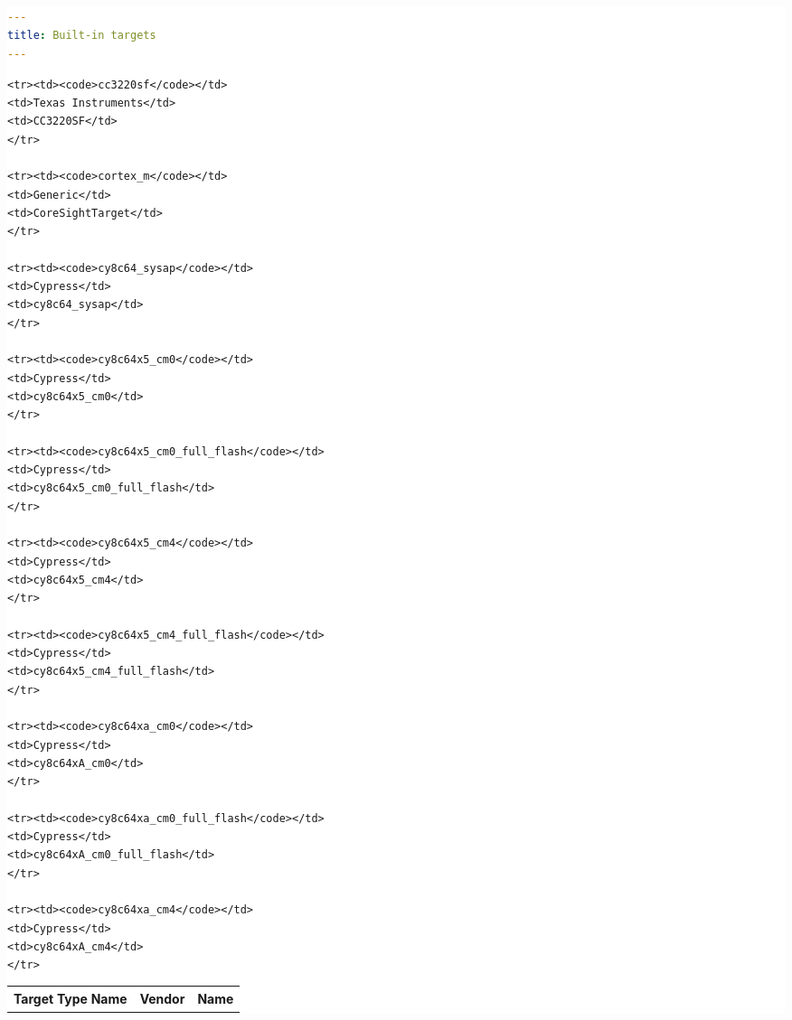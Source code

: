 ```yaml
---
title: Built-in targets
---
```


<table>

<tr><th>Target Type Name</th><th>Vendor</th><th>Name</th></tr>

    <tr><td><code>cc3220sf</code></td>
    <td>Texas Instruments</td>
    <td>CC3220SF</td>
    </tr>

    <tr><td><code>cortex_m</code></td>
    <td>Generic</td>
    <td>CoreSightTarget</td>
    </tr>

    <tr><td><code>cy8c64_sysap</code></td>
    <td>Cypress</td>
    <td>cy8c64_sysap</td>
    </tr>

    <tr><td><code>cy8c64x5_cm0</code></td>
    <td>Cypress</td>
    <td>cy8c64x5_cm0</td>
    </tr>

    <tr><td><code>cy8c64x5_cm0_full_flash</code></td>
    <td>Cypress</td>
    <td>cy8c64x5_cm0_full_flash</td>
    </tr>

    <tr><td><code>cy8c64x5_cm4</code></td>
    <td>Cypress</td>
    <td>cy8c64x5_cm4</td>
    </tr>

    <tr><td><code>cy8c64x5_cm4_full_flash</code></td>
    <td>Cypress</td>
    <td>cy8c64x5_cm4_full_flash</td>
    </tr>

    <tr><td><code>cy8c64xa_cm0</code></td>
    <td>Cypress</td>
    <td>cy8c64xA_cm0</td>
    </tr>

    <tr><td><code>cy8c64xa_cm0_full_flash</code></td>
    <td>Cypress</td>
    <td>cy8c64xA_cm0_full_flash</td>
    </tr>

    <tr><td><code>cy8c64xa_cm4</code></td>
    <td>Cypress</td>
    <td>cy8c64xA_cm4</td>
    </tr>
